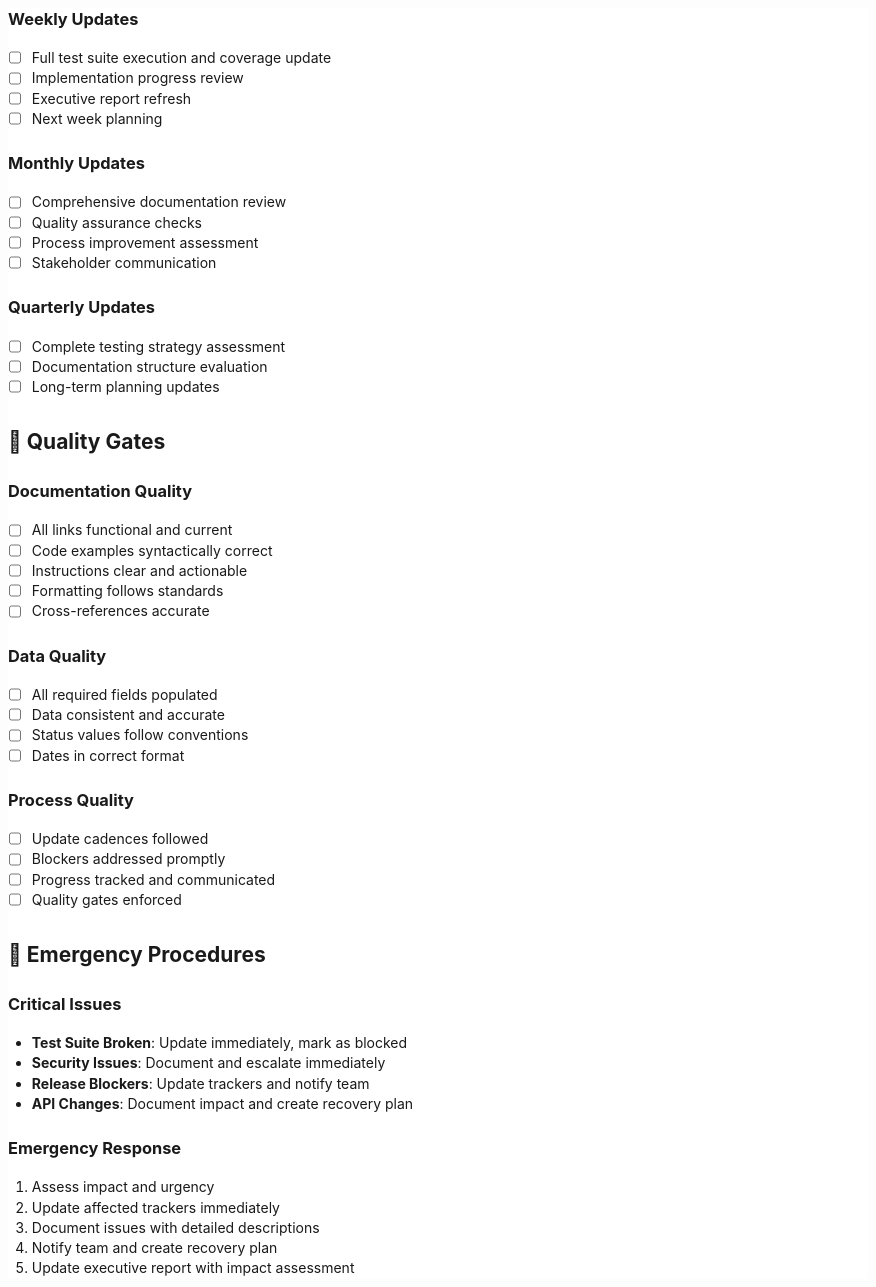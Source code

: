 ### Weekly Updates
- [ ] Full test suite execution and coverage update
- [ ] Implementation progress review
- [ ] Executive report refresh
- [ ] Next week planning

### Monthly Updates
- [ ] Comprehensive documentation review
- [ ] Quality assurance checks
- [ ] Process improvement assessment
- [ ] Stakeholder communication

### Quarterly Updates
- [ ] Complete testing strategy assessment
- [ ] Documentation structure evaluation
- [ ] Long-term planning updates

## 🎯 Quality Gates

### Documentation Quality
- [ ] All links functional and current
- [ ] Code examples syntactically correct
- [ ] Instructions clear and actionable
- [ ] Formatting follows standards
- [ ] Cross-references accurate

### Data Quality
- [ ] All required fields populated
- [ ] Data consistent and accurate
- [ ] Status values follow conventions
- [ ] Dates in correct format

### Process Quality
- [ ] Update cadences followed
- [ ] Blockers addressed promptly
- [ ] Progress tracked and communicated
- [ ] Quality gates enforced

## 🚨 Emergency Procedures

### Critical Issues
- **Test Suite Broken**: Update immediately, mark as blocked
- **Security Issues**: Document and escalate immediately
- **Release Blockers**: Update trackers and notify team
- **API Changes**: Document impact and create recovery plan

### Emergency Response
1. Assess impact and urgency
2. Update affected trackers immediately
3. Document issues with detailed descriptions
4. Notify team and create recovery plan
5. Update executive report with impact assessment
